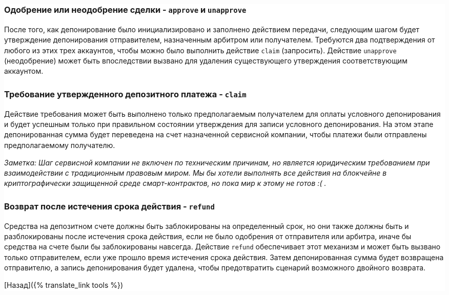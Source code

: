 ### Одобрение или неодобрение сделки - `approve` и `unapprove`
После того, как депонирование было инициализировано и заполнено действием передачи, следующим шагом будет утверждение депонирования отправителем, назначенным арбитром или получателем. Требуются два подтверждения от любого из этих трех аккаунтов, чтобы можно было выполнить действие `claim` (запросить). Действие `unapprove` (неодобрение) может быть впоследствии вызвано для удаления существующего утверждения соответствующим аккаунтом. 

### Требование утвержденного депозитного платежа - `claim`
Действие требования может быть выполнено только предполагаемым получателем для оплаты условного депонирования и будет успешным только при правильном состоянии утверждения для записи условного депонирования. На этом этапе депонированная сумма будет переведена на счет назначенной сервисной компании, чтобы платежи были отправлены предполагаемому получателю. 

_Заметка: Шаг сервисной компании не включен по техническим причинам, но является юридическим требованием при взаимодействии с традиционным правовым миром. Мы бы хотели выполнять все действия на блокчейне в криптографически защищенной среде смарт-контрактов, но пока мир к этому не готов :( ._

### Возврат после истечения срока действия - `refund`
Средства на депозитном счете должны быть заблокированы на определенный срок, но они также должны быть и разблокированы после истечения срока действия, если не было одобрения от отправителя или арбитра, иначе бы средства на счете были бы заблокированы навсегда. Действие `refund` обеспечивает этот механизм и может быть вызвано только отправителем, если уже прошло время истечения срока действия. Затем депонированная сумма будет возвращена отправителю, а запись депонирования будет удалена, чтобы предотвратить сценарий возможного двойного возврата.  

[Назад]({% translate_link tools %})
